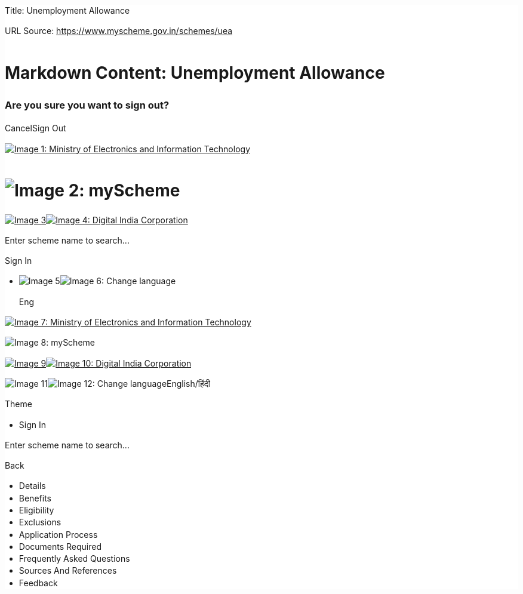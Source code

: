 Title: Unemployment Allowance

URL Source: https://www.myscheme.gov.in/schemes/uea

Markdown Content:
Unemployment Allowance
===============
  

### Are you sure you want to sign out?

CancelSign Out

[![Image 1: Ministry of Electronics and Information Technology](https://cdn.myscheme.in/images/logos/emblem-black.svg)](https://www.myscheme.gov.in/)

![Image 2: myScheme](https://cdn.myscheme.in/images/logos/myscheme-logo-black.svg)
==================================================================================

[![Image 3](blob:https://www.myscheme.gov.in/7029bfa5283c1934d72d4efe1c626373)![Image 4: Digital India Corporation](https://cdn.myscheme.in/images/logos/digital-india-black.svg)](https://www.digitalindia.gov.in/)

Enter scheme name to search...

Sign In

*   ![Image 5](blob:https://www.myscheme.gov.in/39e3356370f513e3664ceae4ebfc3a5a)![Image 6: Change language](https://cdn.myscheme.in/images/icons/language.svg)
    
    Eng
    

[![Image 7: Ministry of Electronics and Information Technology](https://cdn.myscheme.in/images/logos/emblem-black.svg)](https://www.myscheme.gov.in/)

![Image 8: myScheme](https://cdn.myscheme.in/images/logos/myscheme-logo-black.svg)

[![Image 9](blob:https://www.myscheme.gov.in/04e0786ebe0ffe2b3244c2451b75b80f)![Image 10: Digital India Corporation](https://cdn.myscheme.in/images/logos/digital-india-black.svg)](https://www.digitalindia.gov.in/)

![Image 11](blob:https://www.myscheme.gov.in/39e3356370f513e3664ceae4ebfc3a5a)![Image 12: Change language](https://cdn.myscheme.in/images/icons/language.svg)English/हिंदी

Theme

*   Sign In

Enter scheme name to search...

Back

*   Details
*   Benefits
*   Eligibility
*   Exclusions
*   Application Process
*   Documents Required
*   Frequently Asked Questions
*   Sources And References
*   Feedback
